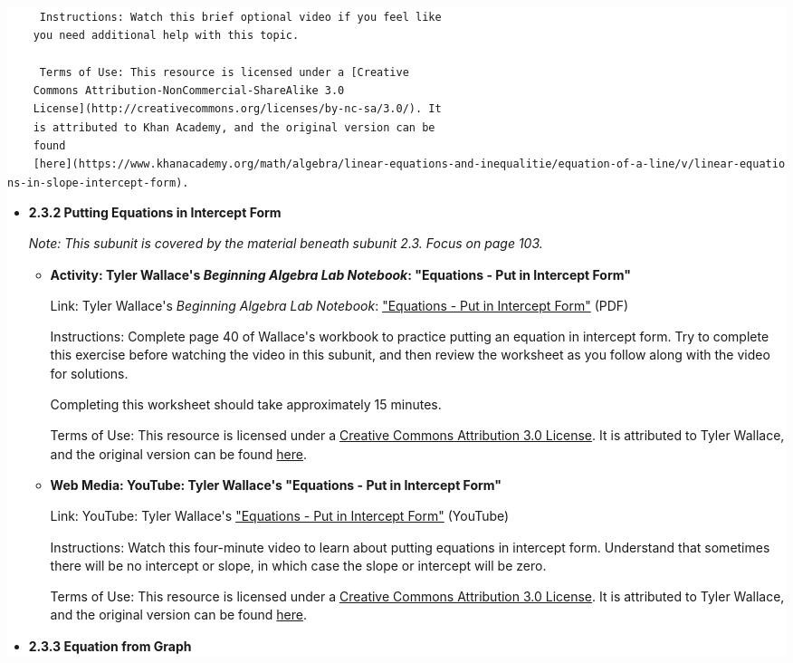          Instructions: Watch this brief optional video if you feel like
        you need additional help with this topic.  
           
         Terms of Use: This resource is licensed under a [Creative
        Commons Attribution-NonCommercial-ShareAlike 3.0
        License](http://creativecommons.org/licenses/by-nc-sa/3.0/). It
        is attributed to Khan Academy, and the original version can be
        found
        [here](https://www.khanacademy.org/math/algebra/linear-equations-and-inequalitie/equation-of-a-line/v/linear-equations-in-slope-intercept-form).

-   **2.3.2 Putting Equations in Intercept Form**  

    *Note: This subunit is covered by the material beneath subunit 2.3.
    Focus on page 103.*

    -   **Activity: Tyler Wallace's *Beginning Algebra Lab Notebook*:
        "Equations - Put in Intercept Form"**

        Link: Tyler Wallace's *Beginning Algebra Lab
        Notebook*: ["Equations - Put in Intercept
        Form"](https://resources.saylor.org/archived/wp-content/uploads/2011/12/beginning-algebra-lab-notebook.pdf) (PDF)  
           
         Instructions: Complete page 40 of Wallace's workbook to
        practice putting an equation in intercept form. Try to complete
        this exercise before watching the video in this subunit, and
        then review the worksheet as you follow along with the video for
        solutions.  
           
         Completing this worksheet should take approximately 15
        minutes.  
           
         Terms of Use: This resource is licensed under a [Creative
        Commons Attribution 3.0
        License](http://creativecommons.org/licenses/by/3.0/). It is
        attributed to Tyler Wallace, and the original version can be
        found [here](http://www.wallace.ccfaculty.org/).

    -   **Web Media: YouTube: Tyler Wallace's "Equations - Put in
        Intercept Form"**

        Link: YouTube: Tyler Wallace's ["Equations - Put in Intercept
        Form"](http://www.youtube.com/watch?v=35PWV_GozSo) (YouTube)  
           
         Instructions: Watch this four-minute video to learn about
        putting equations in intercept form. Understand that sometimes
        there will be no intercept or slope, in which case the slope or
        intercept will be zero.  
           
         Terms of Use: This resource is licensed under a [Creative
        Commons Attribution 3.0
        License](http://creativecommons.org/licenses/by/3.0/). It is
        attributed to Tyler Wallace, and the original version can be
        found [here](http://www.wallace.ccfaculty.org/).

-   **2.3.3 Equation from Graph**  
